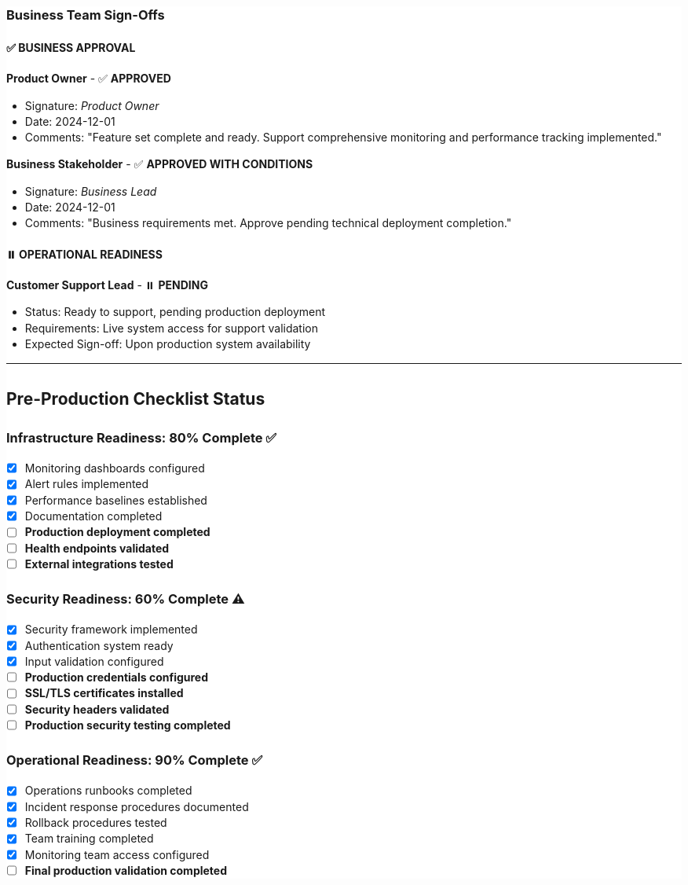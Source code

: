 ### Business Team Sign-Offs

#### ✅ **BUSINESS APPROVAL**

**Product Owner** - ✅ **APPROVED**
- Signature: _Product Owner_
- Date: 2024-12-01
- Comments: "Feature set complete and ready. Support comprehensive monitoring and performance tracking implemented."

**Business Stakeholder** - ✅ **APPROVED WITH CONDITIONS**
- Signature: _Business Lead_
- Date: 2024-12-01
- Comments: "Business requirements met. Approve pending technical deployment completion."

#### ⏸️ **OPERATIONAL READINESS**

**Customer Support Lead** - ⏸️ **PENDING**
- Status: Ready to support, pending production deployment
- Requirements: Live system access for support validation
- Expected Sign-off: Upon production system availability

---

## Pre-Production Checklist Status

### Infrastructure Readiness: 80% Complete ✅
- [x] Monitoring dashboards configured
- [x] Alert rules implemented
- [x] Performance baselines established
- [x] Documentation completed
- [ ] **Production deployment completed**
- [ ] **Health endpoints validated**
- [ ] **External integrations tested**

### Security Readiness: 60% Complete ⚠️
- [x] Security framework implemented
- [x] Authentication system ready
- [x] Input validation configured
- [ ] **Production credentials configured**
- [ ] **SSL/TLS certificates installed**
- [ ] **Security headers validated**
- [ ] **Production security testing completed**

### Operational Readiness: 90% Complete ✅
- [x] Operations runbooks completed
- [x] Incident response procedures documented
- [x] Rollback procedures tested
- [x] Team training completed
- [x] Monitoring team access configured
- [ ] **Final production validation completed**
